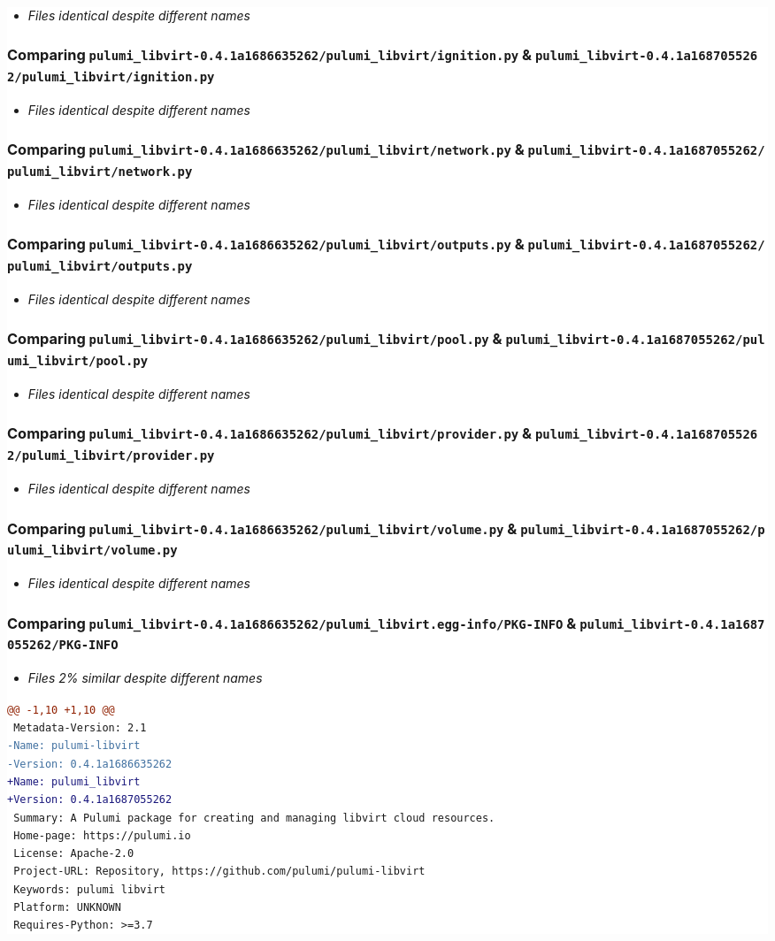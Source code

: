  * *Files identical despite different names*

### Comparing `pulumi_libvirt-0.4.1a1686635262/pulumi_libvirt/ignition.py` & `pulumi_libvirt-0.4.1a1687055262/pulumi_libvirt/ignition.py`

 * *Files identical despite different names*

### Comparing `pulumi_libvirt-0.4.1a1686635262/pulumi_libvirt/network.py` & `pulumi_libvirt-0.4.1a1687055262/pulumi_libvirt/network.py`

 * *Files identical despite different names*

### Comparing `pulumi_libvirt-0.4.1a1686635262/pulumi_libvirt/outputs.py` & `pulumi_libvirt-0.4.1a1687055262/pulumi_libvirt/outputs.py`

 * *Files identical despite different names*

### Comparing `pulumi_libvirt-0.4.1a1686635262/pulumi_libvirt/pool.py` & `pulumi_libvirt-0.4.1a1687055262/pulumi_libvirt/pool.py`

 * *Files identical despite different names*

### Comparing `pulumi_libvirt-0.4.1a1686635262/pulumi_libvirt/provider.py` & `pulumi_libvirt-0.4.1a1687055262/pulumi_libvirt/provider.py`

 * *Files identical despite different names*

### Comparing `pulumi_libvirt-0.4.1a1686635262/pulumi_libvirt/volume.py` & `pulumi_libvirt-0.4.1a1687055262/pulumi_libvirt/volume.py`

 * *Files identical despite different names*

### Comparing `pulumi_libvirt-0.4.1a1686635262/pulumi_libvirt.egg-info/PKG-INFO` & `pulumi_libvirt-0.4.1a1687055262/PKG-INFO`

 * *Files 2% similar despite different names*

```diff
@@ -1,10 +1,10 @@
 Metadata-Version: 2.1
-Name: pulumi-libvirt
-Version: 0.4.1a1686635262
+Name: pulumi_libvirt
+Version: 0.4.1a1687055262
 Summary: A Pulumi package for creating and managing libvirt cloud resources.
 Home-page: https://pulumi.io
 License: Apache-2.0
 Project-URL: Repository, https://github.com/pulumi/pulumi-libvirt
 Keywords: pulumi libvirt
 Platform: UNKNOWN
 Requires-Python: >=3.7
```

